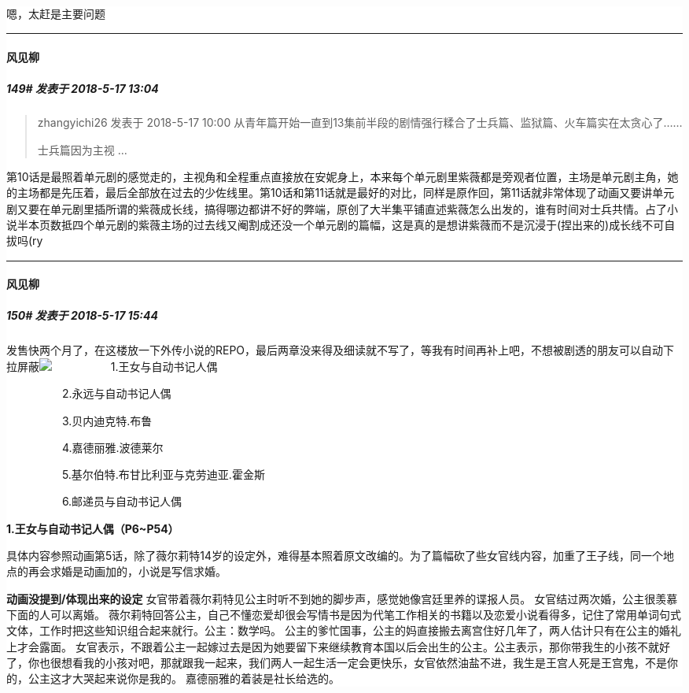 


嗯，太赶是主要问题







*****

####  风见柳  
##### 149#       发表于 2018-5-17 13:04



<blockquote>zhangyichi26 发表于 2018-5-17 10:00
从青年篇开始一直到13集前半段的剧情强行糅合了士兵篇、监狱篇、火车篇实在太贪心了……

士兵篇因为主视 ...</blockquote>
第10话是最照着单元剧的感觉走的，主视角和全程重点直接放在安妮身上，本来每个单元剧里紫薇都是旁观者位置，主场是单元剧主角，她的主场都是先压着，最后全部放在过去的少佐线里。第10话和第11话就是最好的对比，同样是原作回，第11话就非常体现了动画又要讲单元剧又要在单元剧里插所谓的紫薇成长线，搞得哪边都讲不好的弊端，原创了大半集平铺直述紫薇怎么出发的，谁有时间对士兵共情。占了小说半本页数抵四个单元剧的紫薇主场的过去线又阉割成还没一个单元剧的篇幅，这是真的是想讲紫薇而不是沉浸于(捏出来的)成长线不可自拔吗(ry







*****

####  风见柳  
##### 150#       发表于 2018-5-17 15:44




发售快两个月了，在这楼放一下外传小说的REPO，最后两章没来得及细读就不写了，等我有时间再补上吧，不想被剧透的朋友可以自动下拉屏蔽<img src="https://static.saraba1st.com/image/smiley/face2017/008.png" referrerpolicy="no-referrer">
                  1.王女与自动书记人偶

                  2.永远与自动书记人偶

                  3.贝内迪克特.布鲁

                  4.嘉德丽雅.波德莱尔

                  5.基尔伯特.布甘比利亚与克劳迪亚.霍金斯

                  6.邮递员与自动书记人偶

<strong>1.王女与自动书记人偶（P6~P54）</strong>

具体内容参照动画第5话，除了薇尔莉特14岁的设定外，难得基本照着原文改编的。为了篇幅砍了些女官线内容，加重了王子线，同一个地点的再会求婚是动画加的，小说是写信求婚。

<strong>动画没提到/体现出来的设定</strong>
 女官带着薇尔莉特见公主时听不到她的脚步声，感觉她像宫廷里养的谍报人员。
女官结过两次婚，公主很羡慕下面的人可以离婚。
薇尔莉特回答公主，自己不懂恋爱却很会写情书是因为代笔工作相关的书籍以及恋爱小说看得多，记住了常用单词句式文体，工作时把这些知识组合起来就行。公主：数学吗。
公主的爹忙国事，公主的妈直接搬去离宫住好几年了，两人估计只有在公主的婚礼上才会露面。
女官表示，不跟着公主一起嫁过去是因为她要留下来继续教育本国以后会出生的公主。公主表示，那你带我生的小孩不就好了，你也很想看我的小孩对吧，那就跟我一起来，我们两人一起生活一定会更快乐，女官依然油盐不进，我生是王宫人死是王宫鬼，不是你的，公主这才大哭起来说你是我的。
嘉德丽雅的着装是社长给选的。
